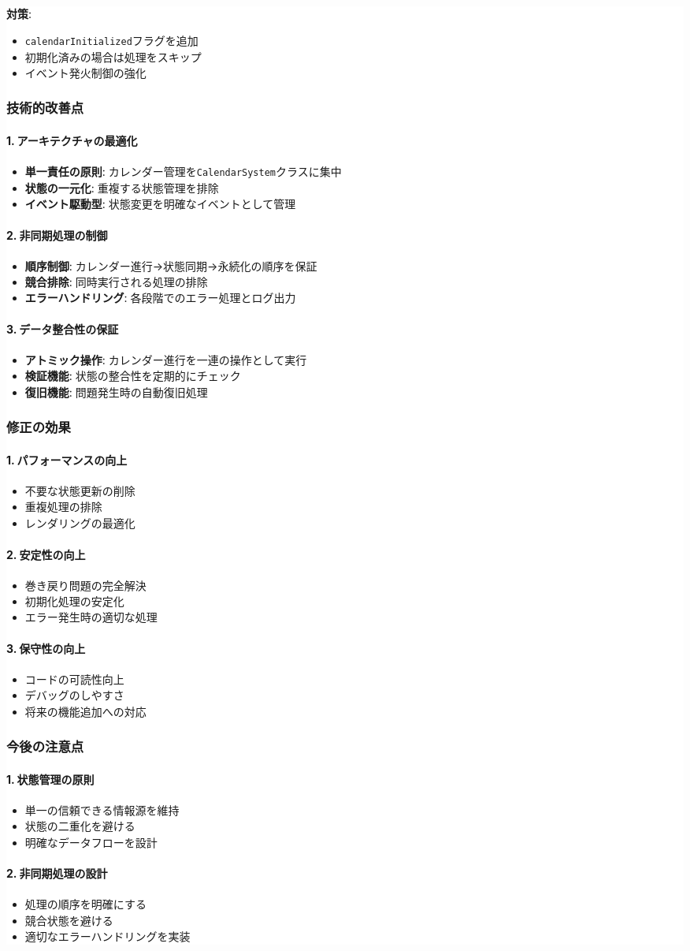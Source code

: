 **対策**: 
- `calendarInitialized`フラグを追加
- 初期化済みの場合は処理をスキップ
- イベント発火制御の強化

### 技術的改善点

#### 1. アーキテクチャの最適化
- **単一責任の原則**: カレンダー管理を`CalendarSystem`クラスに集中
- **状態の一元化**: 重複する状態管理を排除
- **イベント駆動型**: 状態変更を明確なイベントとして管理

#### 2. 非同期処理の制御
- **順序制御**: カレンダー進行→状態同期→永続化の順序を保証
- **競合排除**: 同時実行される処理の排除
- **エラーハンドリング**: 各段階でのエラー処理とログ出力

#### 3. データ整合性の保証
- **アトミック操作**: カレンダー進行を一連の操作として実行
- **検証機能**: 状態の整合性を定期的にチェック
- **復旧機能**: 問題発生時の自動復旧処理

### 修正の効果

#### 1. パフォーマンスの向上
- 不要な状態更新の削除
- 重複処理の排除
- レンダリングの最適化

#### 2. 安定性の向上
- 巻き戻り問題の完全解決
- 初期化処理の安定化
- エラー発生時の適切な処理

#### 3. 保守性の向上
- コードの可読性向上
- デバッグのしやすさ
- 将来の機能追加への対応

### 今後の注意点

#### 1. 状態管理の原則
- 単一の信頼できる情報源を維持
- 状態の二重化を避ける
- 明確なデータフローを設計

#### 2. 非同期処理の設計
- 処理の順序を明確にする
- 競合状態を避ける
- 適切なエラーハンドリングを実装
